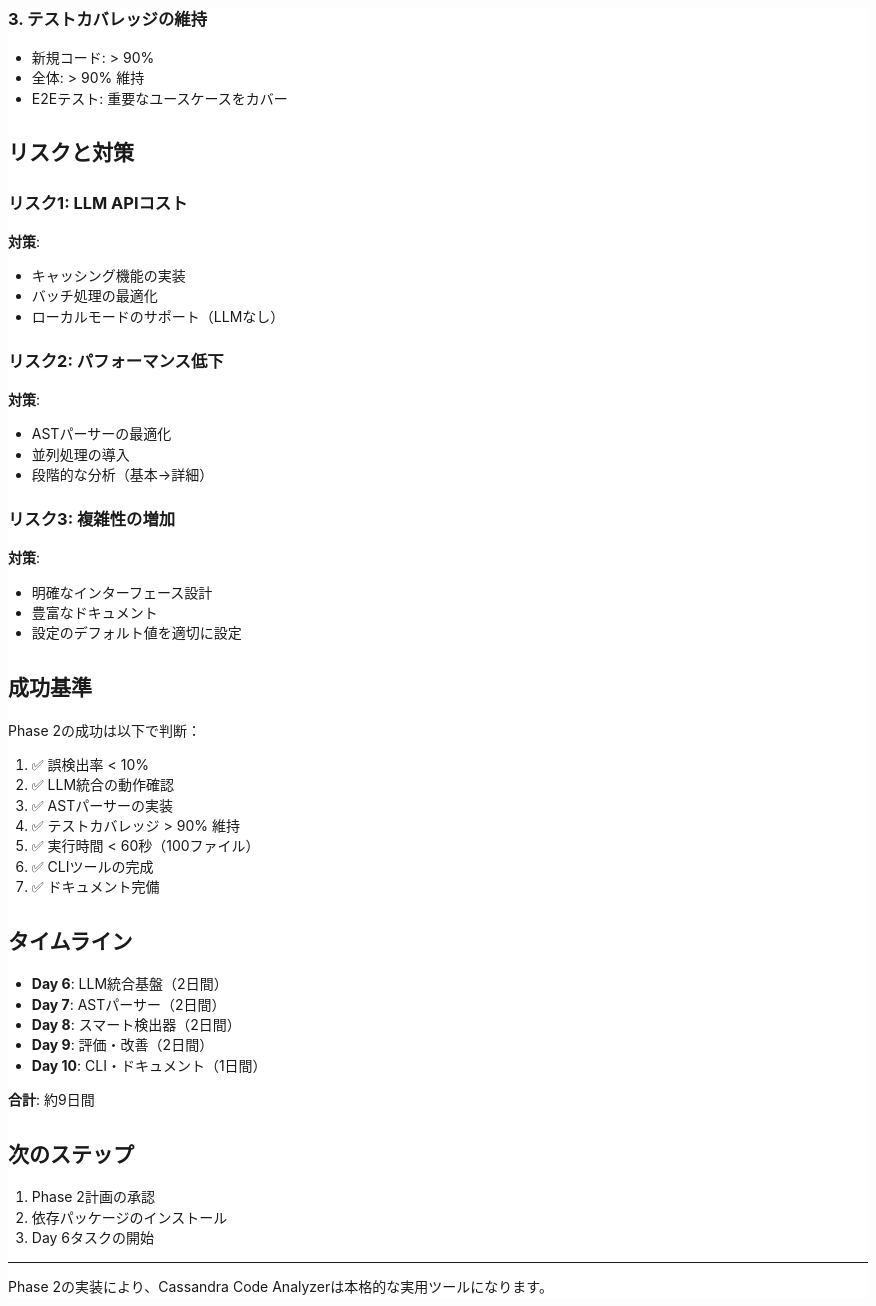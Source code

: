 ### 3. テストカバレッジの維持

- 新規コード: > 90%
- 全体: > 90% 維持
- E2Eテスト: 重要なユースケースをカバー

## リスクと対策

### リスク1: LLM APIコスト

**対策**:
- キャッシング機能の実装
- バッチ処理の最適化
- ローカルモードのサポート（LLMなし）

### リスク2: パフォーマンス低下

**対策**:
- ASTパーサーの最適化
- 並列処理の導入
- 段階的な分析（基本→詳細）

### リスク3: 複雑性の増加

**対策**:
- 明確なインターフェース設計
- 豊富なドキュメント
- 設定のデフォルト値を適切に設定

## 成功基準

Phase 2の成功は以下で判断：

1. ✅ 誤検出率 < 10%
2. ✅ LLM統合の動作確認
3. ✅ ASTパーサーの実装
4. ✅ テストカバレッジ > 90% 維持
5. ✅ 実行時間 < 60秒（100ファイル）
6. ✅ CLIツールの完成
7. ✅ ドキュメント完備

## タイムライン

- **Day 6**: LLM統合基盤（2日間）
- **Day 7**: ASTパーサー（2日間）
- **Day 8**: スマート検出器（2日間）
- **Day 9**: 評価・改善（2日間）
- **Day 10**: CLI・ドキュメント（1日間）

**合計**: 約9日間

## 次のステップ

1. Phase 2計画の承認
2. 依存パッケージのインストール
3. Day 6タスクの開始

---

Phase 2の実装により、Cassandra Code Analyzerは本格的な実用ツールになります。
